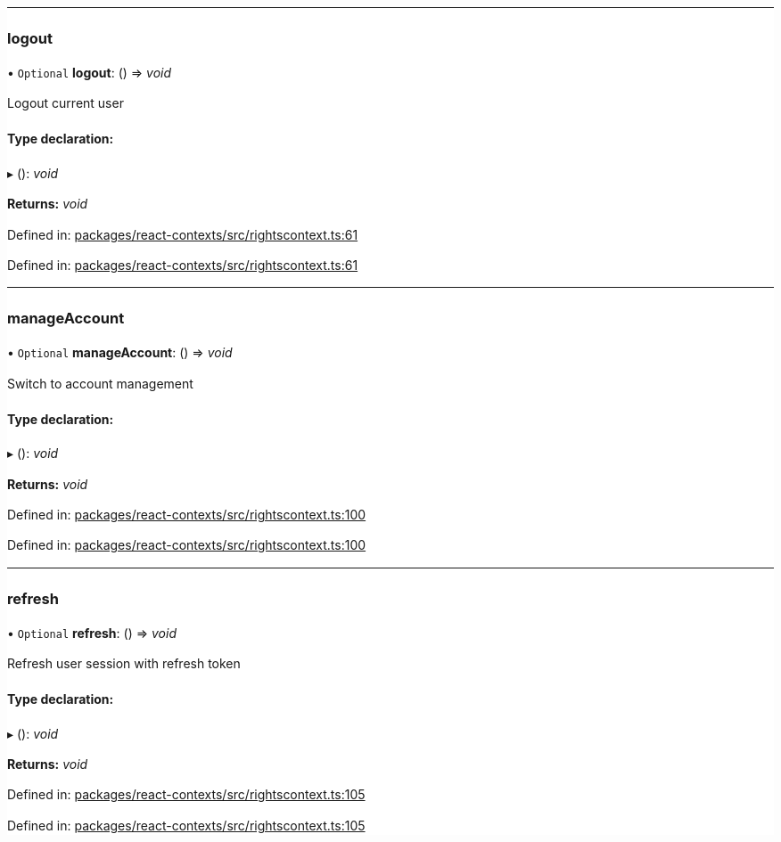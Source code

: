 ___

### logout

• `Optional` **logout**: () => *void*

Logout current user

#### Type declaration:

▸ (): *void*

**Returns:** *void*

Defined in: [packages/react-contexts/src/rightscontext.ts:61](https://github.com/ballware/ballware-client/blob/5f55ce4/packages/react-contexts/src/rightscontext.ts#L61)

Defined in: [packages/react-contexts/src/rightscontext.ts:61](https://github.com/ballware/ballware-client/blob/5f55ce4/packages/react-contexts/src/rightscontext.ts#L61)

___

### manageAccount

• `Optional` **manageAccount**: () => *void*

Switch to account management

#### Type declaration:

▸ (): *void*

**Returns:** *void*

Defined in: [packages/react-contexts/src/rightscontext.ts:100](https://github.com/ballware/ballware-client/blob/5f55ce4/packages/react-contexts/src/rightscontext.ts#L100)

Defined in: [packages/react-contexts/src/rightscontext.ts:100](https://github.com/ballware/ballware-client/blob/5f55ce4/packages/react-contexts/src/rightscontext.ts#L100)

___

### refresh

• `Optional` **refresh**: () => *void*

Refresh user session with refresh token

#### Type declaration:

▸ (): *void*

**Returns:** *void*

Defined in: [packages/react-contexts/src/rightscontext.ts:105](https://github.com/ballware/ballware-client/blob/5f55ce4/packages/react-contexts/src/rightscontext.ts#L105)

Defined in: [packages/react-contexts/src/rightscontext.ts:105](https://github.com/ballware/ballware-client/blob/5f55ce4/packages/react-contexts/src/rightscontext.ts#L105)
